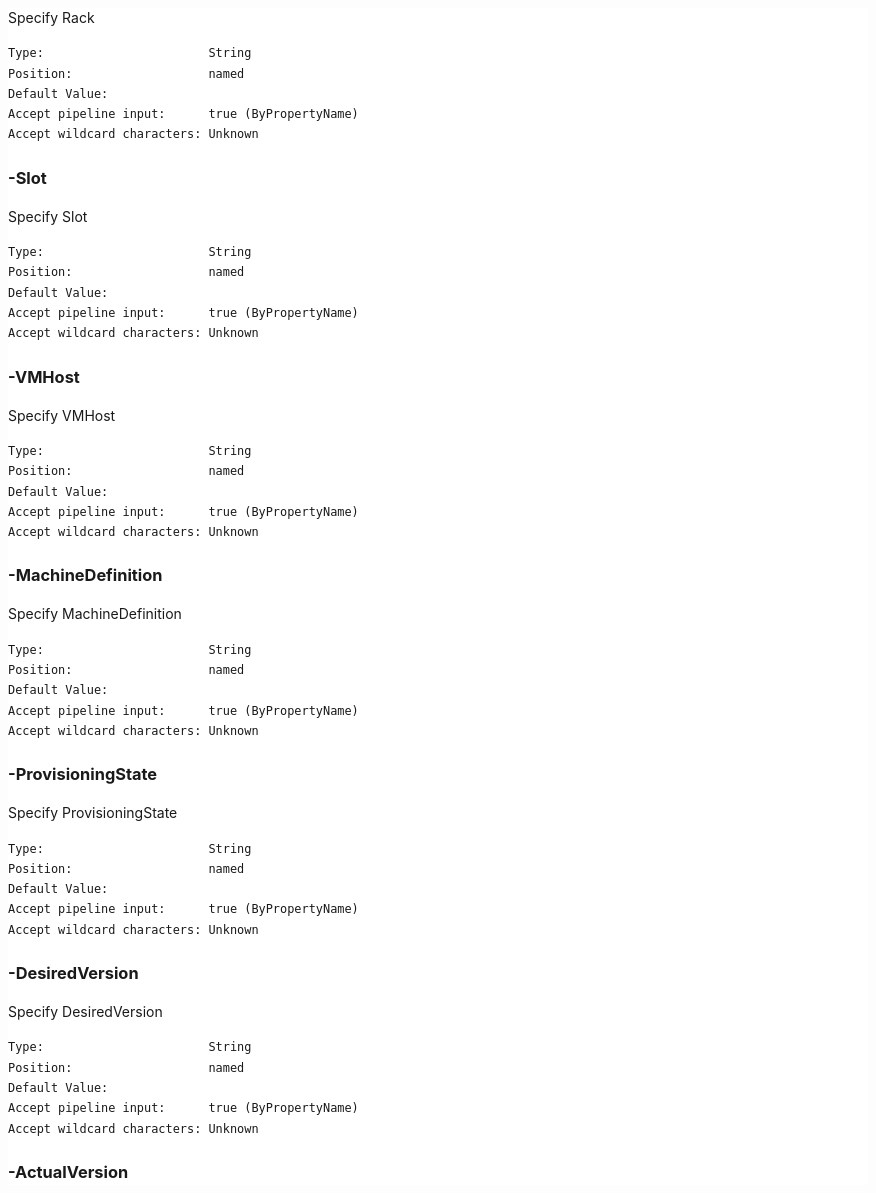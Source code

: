 Specify Rack
```
Type:                       String  
Position:                   named  
Default Value:                
Accept pipeline input:      true (ByPropertyName)  
Accept wildcard characters: Unknown  
```
### \-Slot

Specify Slot
```
Type:                       String  
Position:                   named  
Default Value:                
Accept pipeline input:      true (ByPropertyName)  
Accept wildcard characters: Unknown  
```
### \-VMHost

Specify VMHost
```
Type:                       String  
Position:                   named  
Default Value:                
Accept pipeline input:      true (ByPropertyName)  
Accept wildcard characters: Unknown  
```
### \-MachineDefinition

Specify MachineDefinition
```
Type:                       String  
Position:                   named  
Default Value:                
Accept pipeline input:      true (ByPropertyName)  
Accept wildcard characters: Unknown  
```
### \-ProvisioningState

Specify ProvisioningState
```
Type:                       String  
Position:                   named  
Default Value:                
Accept pipeline input:      true (ByPropertyName)  
Accept wildcard characters: Unknown  
```
### \-DesiredVersion

Specify DesiredVersion
```
Type:                       String  
Position:                   named  
Default Value:                
Accept pipeline input:      true (ByPropertyName)  
Accept wildcard characters: Unknown  
```
### \-ActualVersion
